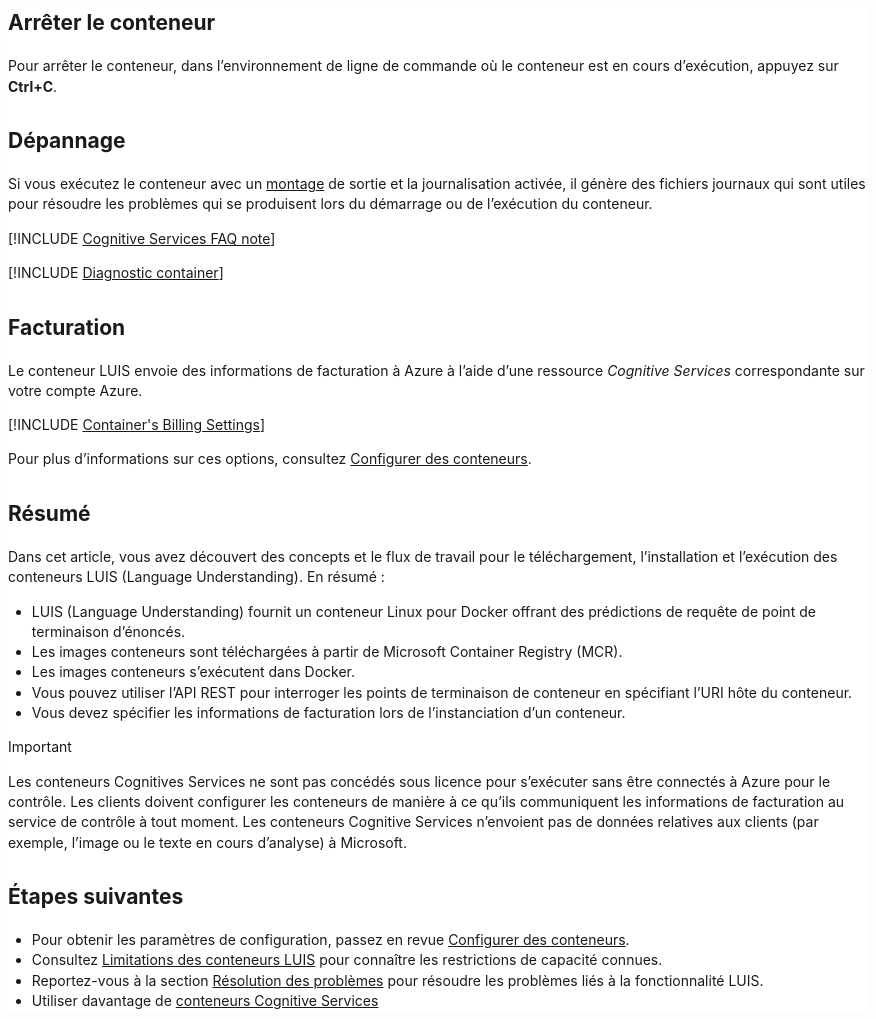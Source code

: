 ## <a name="stop-the-container"></a>Arrêter le conteneur

Pour arrêter le conteneur, dans l’environnement de ligne de commande où le conteneur est en cours d’exécution, appuyez sur **Ctrl+C**.

## <a name="troubleshooting"></a>Dépannage

Si vous exécutez le conteneur avec un [montage](luis-container-configuration.md#mount-settings) de sortie et la journalisation activée, il génère des fichiers journaux qui sont utiles pour résoudre les problèmes qui se produisent lors du démarrage ou de l’exécution du conteneur.

[!INCLUDE [Cognitive Services FAQ note](../containers/includes/cognitive-services-faq-note.md)]

[!INCLUDE [Diagnostic container](../containers/includes/diagnostics-container.md)]

## <a name="billing"></a>Facturation

Le conteneur LUIS envoie des informations de facturation à Azure à l’aide d’une ressource _Cognitive Services_ correspondante sur votre compte Azure.

[!INCLUDE [Container's Billing Settings](../../../includes/cognitive-services-containers-how-to-billing-info.md)]

Pour plus d’informations sur ces options, consultez [Configurer des conteneurs](luis-container-configuration.md).

## <a name="summary"></a>Résumé

Dans cet article, vous avez découvert des concepts et le flux de travail pour le téléchargement, l’installation et l’exécution des conteneurs LUIS (Language Understanding). En résumé :

* LUIS (Language Understanding) fournit un conteneur Linux pour Docker offrant des prédictions de requête de point de terminaison d’énoncés.
* Les images conteneurs sont téléchargées à partir de Microsoft Container Registry (MCR).
* Les images conteneurs s’exécutent dans Docker.
* Vous pouvez utiliser l’API REST pour interroger les points de terminaison de conteneur en spécifiant l’URI hôte du conteneur.
* Vous devez spécifier les informations de facturation lors de l’instanciation d’un conteneur.

> [!IMPORTANT]
> Les conteneurs Cognitives Services ne sont pas concédés sous licence pour s’exécuter sans être connectés à Azure pour le contrôle. Les clients doivent configurer les conteneurs de manière à ce qu’ils communiquent les informations de facturation au service de contrôle à tout moment. Les conteneurs Cognitive Services n’envoient pas de données relatives aux clients (par exemple, l’image ou le texte en cours d’analyse) à Microsoft.

## <a name="next-steps"></a>Étapes suivantes

* Pour obtenir les paramètres de configuration, passez en revue [Configurer des conteneurs](luis-container-configuration.md).
* Consultez [Limitations des conteneurs LUIS](luis-container-limitations.md) pour connaître les restrictions de capacité connues.
* Reportez-vous à la section [Résolution des problèmes](troubleshooting.yml) pour résoudre les problèmes liés à la fonctionnalité LUIS.
* Utiliser davantage de [conteneurs Cognitive Services](../cognitive-services-container-support.md)


[download-published-package]: https://westus.dev.cognitive.microsoft.com/docs/services/5890b47c39e2bb17b84a55ff/operations/apps-packagepublishedapplicationasgzip
[download-versioned-package]: https://westus.dev.cognitive.microsoft.com/docs/services/5890b47c39e2bb17b84a55ff/operations/apps-packagetrainedapplicationasgzip
[unsupported-dependencies]: luis-container-limitations.md#unsupported-dependencies-for-latest-container